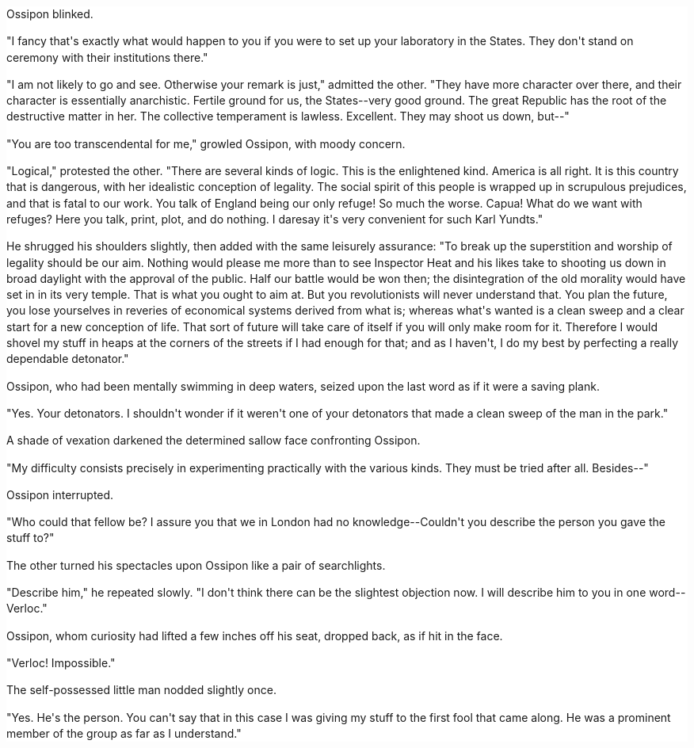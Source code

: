 Ossipon blinked.

"I fancy that's exactly what would happen to you if you were to set up your laboratory in the States.  They don't stand on ceremony with their institutions there."

"I am not likely to go and see.  Otherwise your remark is just," admitted the other.  "They have more character over there, and their character is essentially anarchistic.  Fertile ground for us, the States--very good ground.  The great Republic has the root of the destructive matter in her.  The collective temperament is lawless.  Excellent.  They may shoot us down, but--"

"You are too transcendental for me," growled Ossipon, with moody concern.

"Logical," protested the other.  "There are several kinds of logic.  This is the enlightened kind.  America is all right.  It is this country that is dangerous, with her idealistic conception of legality.  The social spirit of this people is wrapped up in scrupulous prejudices, and that is fatal to our work.  You talk of England being our only refuge!  So much the worse.  Capua!  What do we want with refuges?  Here you talk, print, plot, and do nothing.  I daresay it's very convenient for such Karl Yundts."

He shrugged his shoulders slightly, then added with the same leisurely assurance: "To break up the superstition and worship of legality should be our aim.  Nothing would please me more than to see Inspector Heat and his likes take to shooting us down in broad daylight with the approval of the public.  Half our battle would be won then; the disintegration of the old morality would have set in in its very temple.  That is what you ought to aim at.  But you revolutionists will never understand that.  You plan the future, you lose yourselves in reveries of economical systems derived from what is; whereas what's wanted is a clean sweep and a clear start for a new conception of life.  That sort of future will take care of itself if you will only make room for it.  Therefore I would shovel my stuff in heaps at the corners of the streets if I had enough for that; and as I haven't, I do my best by perfecting a really dependable detonator."

Ossipon, who had been mentally swimming in deep waters, seized upon the last word as if it were a saving plank.

"Yes.  Your detonators.  I shouldn't wonder if it weren't one of your detonators that made a clean sweep of the man in the park."

A shade of vexation darkened the determined sallow face confronting Ossipon.

"My difficulty consists precisely in experimenting practically with the various kinds.  They must be tried after all.  Besides--"

Ossipon interrupted.

"Who could that fellow be?  I assure you that we in London had no knowledge--Couldn't you describe the person you gave the stuff to?"

The other turned his spectacles upon Ossipon like a pair of searchlights.

"Describe him," he repeated slowly.  "I don't think there can be the slightest objection now.  I will describe him to you in one word--Verloc."

Ossipon, whom curiosity had lifted a few inches off his seat, dropped back, as if hit in the face.

"Verloc!  Impossible."

The self-possessed little man nodded slightly once.

"Yes.  He's the person.  You can't say that in this case I was giving my stuff to the first fool that came along.  He was a prominent member of the group as far as I understand."
